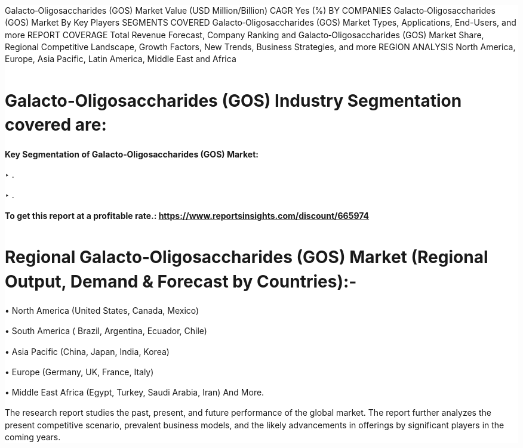 <td>Galacto‐Oligosaccharides (GOS) Market Value (USD Million/Billion)</td>
<tr>
<td>CAGR</td>
<td>Yes (%)</td>
</tr>
</tr>
<tr>
<td>BY COMPANIES</td>
<td>Galacto‐Oligosaccharides (GOS) Market By Key Players</td>
</tr>
<tr>
<td>SEGMENTS COVERED</td>
<td>Galacto‐Oligosaccharides (GOS) Market Types, Applications, End-Users, and more</td>
</tr>
<tr>
<td>REPORT COVERAGE</td>
<td>Total Revenue Forecast, Company Ranking and Galacto‐Oligosaccharides (GOS) Market Share, Regional Competitive Landscape, Growth Factors, New Trends, Business Strategies, and more</td>
</tr>
<tr>
<td>REGION ANALYSIS</td>
<td>North America, Europe, Asia Pacific, Latin America, Middle East and Africa</td>
</tr>
</table>

# <strong>Galacto‐Oligosaccharides (GOS) Industry Segmentation covered are:</strong>

<strong>Key Segmentation of Galacto‐Oligosaccharides (GOS) Market:</strong> 

‣ .

‣ .

<strong>To get this report at a profitable rate.: <a href=https://www.reportsinsights.com/discount/665974>https://www.reportsinsights.com/discount/665974</a></strong></font>

# <strong>Regional Galacto‐Oligosaccharides (GOS) Market (Regional Output, Demand &amp; Forecast by Countries):-</strong>

• North America (United States, Canada, Mexico)

• South America ( Brazil, Argentina, Ecuador, Chile)

• Asia Pacific (China, Japan, India, Korea)

• Europe (Germany, UK, France, Italy)

• Middle East Africa (Egypt, Turkey, Saudi Arabia, Iran) And More.

The research report studies the past, present, and future performance of the global market. The report further analyzes the present competitive scenario, prevalent business models, and the likely advancements in offerings by significant players in the coming years.

